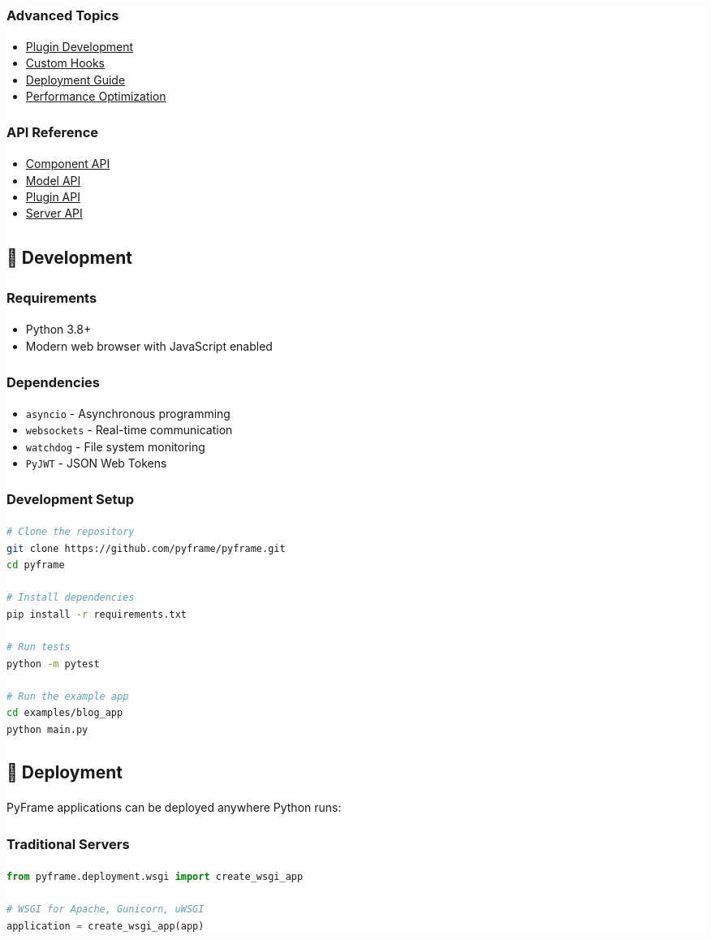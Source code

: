### **Advanced Topics**
- [Plugin Development](docs/plugins.md)
- [Custom Hooks](docs/hooks.md)
- [Deployment Guide](docs/deployment.md)
- [Performance Optimization](docs/performance.md)

### **API Reference**
- [Component API](docs/api/components.md)
- [Model API](docs/api/models.md)
- [Plugin API](docs/api/plugins.md)
- [Server API](docs/api/server.md)

## 🔧 **Development**

### **Requirements**
- Python 3.8+
- Modern web browser with JavaScript enabled

### **Dependencies**
- `asyncio` - Asynchronous programming
- `websockets` - Real-time communication
- `watchdog` - File system monitoring
- `PyJWT` - JSON Web Tokens

### **Development Setup**

```bash
# Clone the repository
git clone https://github.com/pyframe/pyframe.git
cd pyframe

# Install dependencies
pip install -r requirements.txt

# Run tests
python -m pytest

# Run the example app
cd examples/blog_app
python main.py
```

## 🚢 **Deployment**

PyFrame applications can be deployed anywhere Python runs:

### **Traditional Servers**
```python
from pyframe.deployment.wsgi import create_wsgi_app

# WSGI for Apache, Gunicorn, uWSGI
application = create_wsgi_app(app)
```
